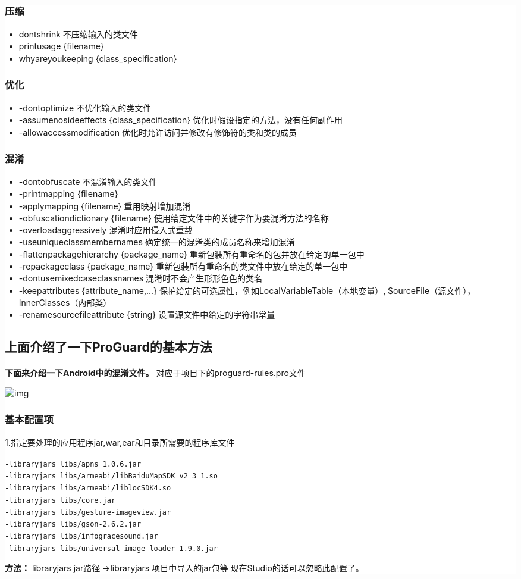 ### 压缩

- dontshrink 不压缩输入的类文件
- printusage {filename}
- whyareyoukeeping {class_specification}

### 优化

- -dontoptimize 不优化输入的类文件
- -assumenosideeffects {class_specification} 优化时假设指定的方法，没有任何副作用
- -allowaccessmodification 优化时允许访问并修改有修饰符的类和类的成员

### 混淆

- -dontobfuscate 不混淆输入的类文件
- -printmapping {filename}
- -applymapping {filename} 重用映射增加混淆
- -obfuscationdictionary {filename} 使用给定文件中的关键字作为要混淆方法的名称
- -overloadaggressively 混淆时应用侵入式重载
- -useuniqueclassmembernames 确定统一的混淆类的成员名称来增加混淆
- -flattenpackagehierarchy {package_name} 重新包装所有重命名的包并放在给定的单一包中
- -repackageclass {package_name} 重新包装所有重命名的类文件中放在给定的单一包中
- -dontusemixedcaseclassnames 混淆时不会产生形形色色的类名
- -keepattributes {attribute_name,...} 保护给定的可选属性，例如LocalVariableTable（本地变量）, SourceFile（源文件）， InnerClasses（内部类）
- -renamesourcefileattribute {string} 设置源文件中给定的字符串常量

## 上面介绍了一下ProGuard的基本方法

**下面来介绍一下Android中的混淆文件。**
对应于项目下的proguard-rules.pro文件

![img](https://upload-images.jianshu.io/upload_images/4623465-dc62b0187cfe6796.png?imageMogr2/auto-orient/strip|imageView2/2/w/203/format/webp)



### 基本配置项

1.指定要处理的应用程序jar,war,ear和目录所需要的程序库文件



```undefined
-libraryjars libs/apns_1.0.6.jar
-libraryjars libs/armeabi/libBaiduMapSDK_v2_3_1.so
-libraryjars libs/armeabi/liblocSDK4.so
-libraryjars libs/core.jar
-libraryjars libs/gesture-imageview.jar
-libraryjars libs/gson-2.6.2.jar
-libraryjars libs/infogracesound.jar
-libraryjars libs/universal-image-loader-1.9.0.jar
```

**方法：** libraryjars jar路径 ->libraryjars 项目中导入的jar包等
现在Studio的话可以忽略此配置了。
